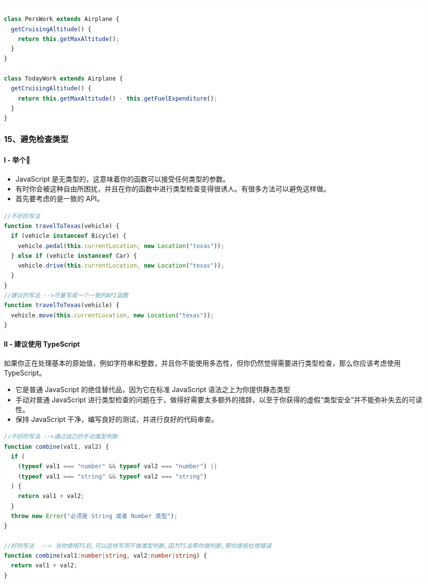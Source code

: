 ```js

class PersWork extends Airplane {
  getCruisingAltitude() {
    return this.getMaxAltitude();
  }
}

class TodayWork extends Airplane {
  getCruisingAltitude() {
    return this.getMaxAltitude() - this.getFuelExpenditure();
  }
}
```

### 15、避免检查类型

#### Ⅰ - 举个🌰

* JavaScript 是无类型的，这意味着你的函数可以接受任何类型的参数。
* 有时你会被这种自由所困扰，并且在你的函数中进行类型检查变得很诱人。有很多方法可以避免这样做。
* 首先要考虑的是一致的 API。

```js
//不好的写法
function travelToTexas(vehicle) {
  if (vehicle instanceof Bicycle) {
    vehicle.pedal(this.currentLocation, new Location("texas"));
  } else if (vehicle instanceof Car) {
    vehicle.drive(this.currentLocation, new Location("texas"));
  }
}
//建议的写法 -->尽量写成一个一致的API函数
function travelToTexas(vehicle) {
  vehicle.move(this.currentLocation, new Location("texas"));
}
```

#### Ⅱ - 建议使用 TypeScript

如果你正在处理基本的原始值，例如字符串和整数，并且你不能使用多态性，但你仍然觉得需要进行类型检查，那么你应该考虑使用 TypeScript。

* 它是普通 JavaScript 的绝佳替代品，因为它在标准 JavaScript 语法之上为你提供静态类型
* 手动对普通 JavaScript 进行类型检查的问题在于，做得好需要太多额外的措辞，以至于你获得的虚假“类型安全”并不能弥补失去的可读性。
* 保持 JavaScript 干净，编写良好的测试，并进行良好的代码审查。


```ts
//不好的写法 -->通过自己的手动类型判断
function combine(val1, val2) {
  if (
    (typeof val1 === "number" && typeof val2 === "number") ||
    (typeof val1 === "string" && typeof val2 === "string")
  ) {
    return val1 + val2;
  }
  throw new Error("必须是 String 或者 Number 类型");
}

//好的写法  --> 当你使用TS后,可以这样写而不做类型判断,因为TS会帮你做判断,帮你提前杜绝错误
function combine(val1:number|string, val2:number|string) {
  return val1 + val2;
}
```
